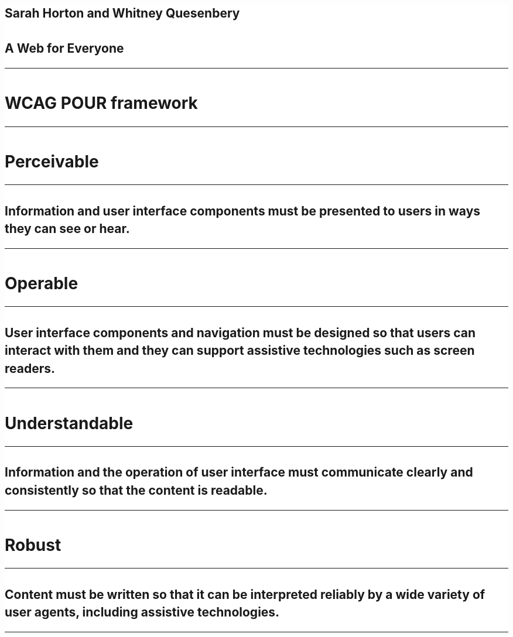 ## Sarah Horton and Whitney Quesenbery
## **A Web for Everyone**

---

# **WCAG POUR framework**

---

# Perceivable

---

## Information and user interface components must be presented to users in ways they can see or hear.

---

# Operable

---

## User interface components and navigation must be designed so that users can interact with them and they can support assistive technologies such as screen readers.

---

# Understandable

---

## Information and the operation of user interface must communicate clearly and consistently so that the content is readable.

---

# Robust

---

## Content must be written so that it can be interpreted reliably by a wide variety of user agents, including assistive technologies.

---
